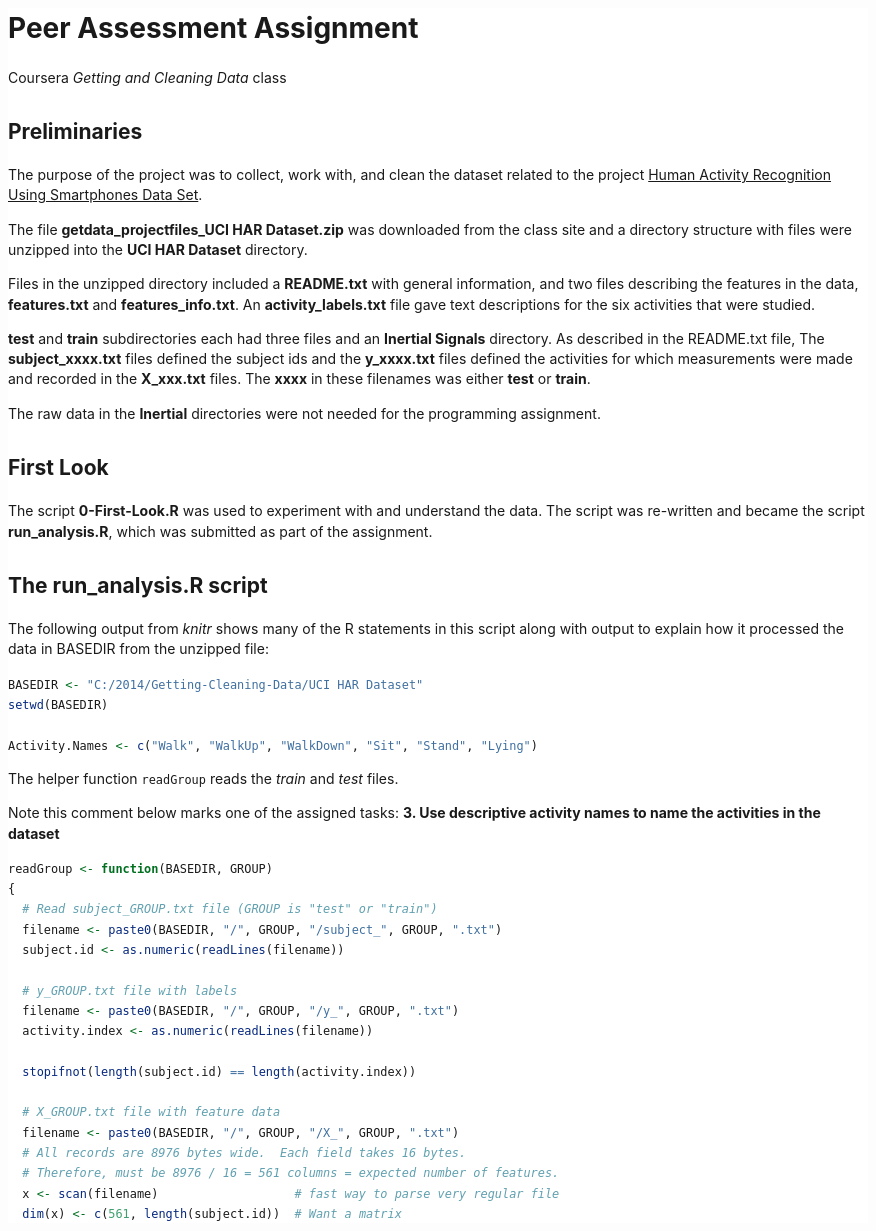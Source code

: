 Peer Assessment Assignment
==========================

Coursera _Getting and Cleaning Data_ class           

Preliminaries
-------------
The purpose of the project was to collect, work with, and clean the dataset related to the project [Human Activity Recognition Using Smartphones Data Set](http://archive.ics.uci.edu/ml/datasets/Human+Activity+Recognition+Using+Smartphones).

The file **getdata\_projectfiles\_UCI HAR Dataset.zip** was downloaded from the class site and a directory structure with files were unzipped into the **UCI HAR Dataset** directory.

Files in the unzipped directory included a **README.txt** with general information, and two files describing the features in the data, **features.txt** and **features\_info.txt**.  An **activity\_labels.txt** file gave text descriptions for the six activities that were studied.

**test** and **train** subdirectories each had three files and an **Inertial Signals** directory.  As described in the README.txt file, The **subject_xxxx.txt** files defined the subject ids and the **y_xxxx.txt** files defined the activities for which measurements were made and recorded in the **X_xxx.txt** files.  The **xxxx** in these filenames was either **test** or **train**.

The raw data in the **Inertial** directories were not needed for the programming assignment.

First Look
----------

The script **0-First-Look.R** was used to experiment with and understand the data.  The script was re-written and became the script **run\_analysis.R**, which was submitted as part of the assignment.

The run\_analysis.R script
--------------------------

The following output from *knitr* shows many of the R statements in this script along with output to explain how it processed the data in BASEDIR from the unzipped file:



```r
BASEDIR <- "C:/2014/Getting-Cleaning-Data/UCI HAR Dataset"
setwd(BASEDIR)

Activity.Names <- c("Walk", "WalkUp", "WalkDown", "Sit", "Stand", "Lying")
```


The helper function `readGroup` reads the _train_ and _test_ files.

Note this comment below marks one of the assigned tasks:
__3. Use descriptive activity names to name the activities in the dataset__ 


```r
readGroup <- function(BASEDIR, GROUP)
{
  # Read subject_GROUP.txt file (GROUP is "test" or "train")
  filename <- paste0(BASEDIR, "/", GROUP, "/subject_", GROUP, ".txt")
  subject.id <- as.numeric(readLines(filename))

  # y_GROUP.txt file with labels
  filename <- paste0(BASEDIR, "/", GROUP, "/y_", GROUP, ".txt")
  activity.index <- as.numeric(readLines(filename))

  stopifnot(length(subject.id) == length(activity.index))

  # X_GROUP.txt file with feature data
  filename <- paste0(BASEDIR, "/", GROUP, "/X_", GROUP, ".txt")
  # All records are 8976 bytes wide.  Each field takes 16 bytes.
  # Therefore, must be 8976 / 16 = 561 columns = expected number of features.
  x <- scan(filename)                   # fast way to parse very regular file
  dim(x) <- c(561, length(subject.id))  # Want a matrix
```